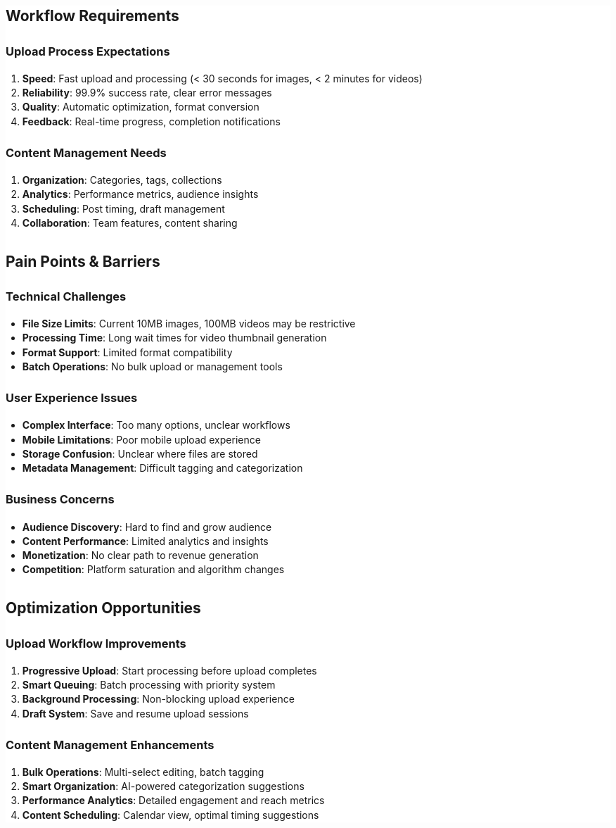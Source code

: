 ## Workflow Requirements

### Upload Process Expectations
1. **Speed**: Fast upload and processing (< 30 seconds for images, < 2 minutes for videos)
2. **Reliability**: 99.9% success rate, clear error messages
3. **Quality**: Automatic optimization, format conversion
4. **Feedback**: Real-time progress, completion notifications

### Content Management Needs
1. **Organization**: Categories, tags, collections
2. **Analytics**: Performance metrics, audience insights
3. **Scheduling**: Post timing, draft management
4. **Collaboration**: Team features, content sharing

## Pain Points & Barriers

### Technical Challenges
- **File Size Limits**: Current 10MB images, 100MB videos may be restrictive
- **Processing Time**: Long wait times for video thumbnail generation
- **Format Support**: Limited format compatibility
- **Batch Operations**: No bulk upload or management tools

### User Experience Issues
- **Complex Interface**: Too many options, unclear workflows
- **Mobile Limitations**: Poor mobile upload experience
- **Storage Confusion**: Unclear where files are stored
- **Metadata Management**: Difficult tagging and categorization

### Business Concerns
- **Audience Discovery**: Hard to find and grow audience
- **Content Performance**: Limited analytics and insights
- **Monetization**: No clear path to revenue generation
- **Competition**: Platform saturation and algorithm changes

## Optimization Opportunities

### Upload Workflow Improvements
1. **Progressive Upload**: Start processing before upload completes
2. **Smart Queuing**: Batch processing with priority system
3. **Background Processing**: Non-blocking upload experience
4. **Draft System**: Save and resume upload sessions

### Content Management Enhancements
1. **Bulk Operations**: Multi-select editing, batch tagging
2. **Smart Organization**: AI-powered categorization suggestions
3. **Performance Analytics**: Detailed engagement and reach metrics
4. **Content Scheduling**: Calendar view, optimal timing suggestions
